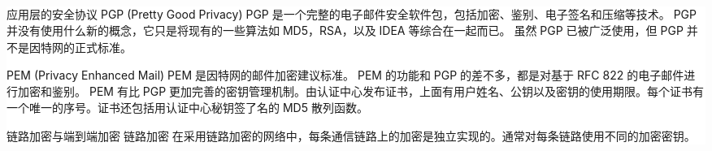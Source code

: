 应用层的安全协议 
PGP (Pretty Good Privacy) 
PGP 是一个完整的电子邮件安全软件包，包括加密、鉴别、电子签名和压缩等技术。
PGP 并没有使用什么新的概念，它只是将现有的一些算法如 MD5，RSA，以及 IDEA 等综合在一起而已。
虽然 PGP 已被广泛使用，但 PGP 并不是因特网的正式标准。  

PEM (Privacy Enhanced Mail) 
PEM 是因特网的邮件加密建议标准。
PEM 的功能和 PGP 的差不多，都是对基于 RFC 822 的电子邮件进行加密和鉴别。
PEM 有比 PGP 更加完善的密钥管理机制。由认证中心发布证书，上面有用户姓名、公钥以及密钥的使用期限。每个证书有一个唯一的序号。证书还包括用认证中心秘钥签了名的 MD5 散列函数。  

链路加密与端到端加密
链路加密 
在采用链路加密的网络中，每条通信链路上的加密是独立实现的。通常对每条链路使用不同的加密密钥。
